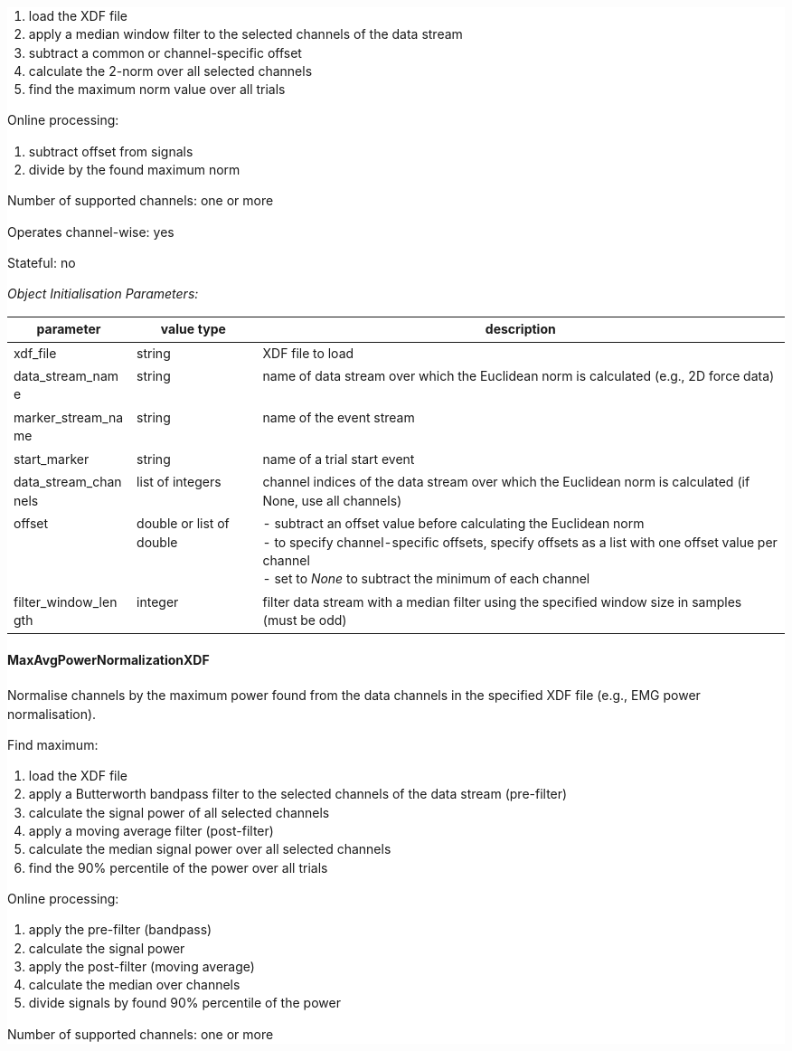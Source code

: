 1.  load the XDF file
2.  apply a median window filter to the selected channels of the data stream
3.  subtract a common or channel-specific offset
4.  calculate the 2-norm over all selected channels
5.  find the maximum norm value over all trials

Online processing:

1.  subtract offset from signals
2.  divide by the found maximum norm

Number of supported channels: one or more

Operates channel-wise: yes

Stateful: no

_Object Initialisation Parameters:_

| parameter            | value type               | description                                                                                                |
|----------------------|--------------------------|------------------------------------------------------------------------------------------------------------|
| xdf_file             | string                   | XDF file to load                                                                                           |
| data_stream_name     | string                   | name of data stream over which the Euclidean norm is calculated (e.g., 2D force data)                      |
| marker_stream_name   | string                   | name of the event stream                                                                                   |
| start_marker         | string                   | name of a trial start event                                                                                |
| data_stream_channels | list of integers         | channel indices of the data stream over which the Euclidean norm is calculated (if None, use all channels) |
| offset               | double or list of double | - subtract an offset value before calculating the Euclidean norm <br> - to specify channel-specific offsets, specify offsets as a list with one offset value per channel <br> - set to _None_ to subtract the minimum of each channel |
| filter_window_length | integer                  | filter data stream with a median filter using the specified window size in samples (must be odd)           |

#### MaxAvgPowerNormalizationXDF

Normalise channels by the maximum power found from the data channels in the specified XDF file (e.g., EMG power normalisation).

Find maximum:

1.  load the XDF file
2.  apply a Butterworth bandpass filter to the selected channels of the data stream (pre-filter)
3.  calculate the signal power of all selected channels
4.  apply a moving average filter (post-filter)
5.  calculate the median signal power over all selected channels
6.  find the 90% percentile of the power over all trials

Online processing:

1.  apply the pre-filter (bandpass)
2.  calculate the signal power
3.  apply the post-filter (moving average)
4.  calculate the median over channels
5.  divide signals by found 90% percentile of the power

Number of supported channels: one or more

